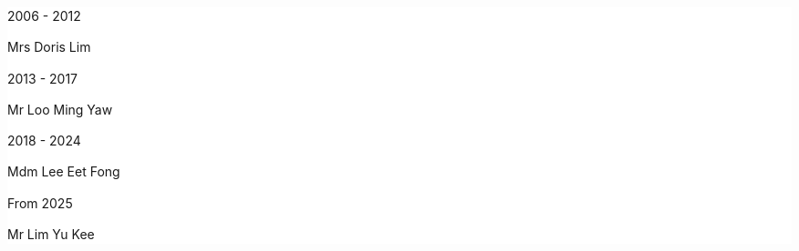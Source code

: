 <tr>
<td rowspan="1" colspan="1">
<p>2006 - 2012</p>
</td>
<td rowspan="1" colspan="1">
<p>Mrs Doris Lim</p>
</td>
</tr>
<tr>
<td rowspan="1" colspan="1">
<p>2013 - 2017</p>
</td>
<td rowspan="1" colspan="1">
<p>Mr Loo Ming Yaw</p>
</td>
</tr>
<tr>
<td rowspan="1" colspan="1">
<p>2018 - 2024</p>
</td>
<td rowspan="1" colspan="1">
<p>Mdm Lee Eet Fong</p>
</td>
</tr>
<tr>
<td rowspan="1" colspan="1">
<p>From 2025</p>
</td>
<td rowspan="1" colspan="1">
<p>Mr Lim Yu Kee</p>
</td>
</tr>
</tbody>
</table>
<div class="isomer-image-wrapper">